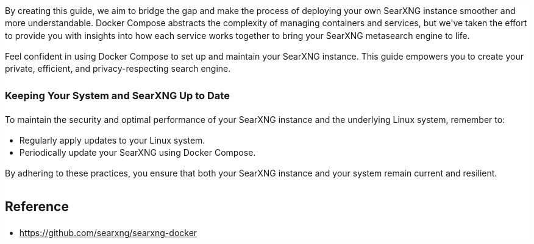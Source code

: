 By creating this guide, we aim to bridge the gap and make the process of deploying your own SearXNG instance smoother and more understandable. Docker Compose abstracts the complexity of managing containers and services, but we've taken the effort to provide you with insights into how each service works together to bring your SearXNG metasearch engine to life.

Feel confident in using Docker Compose to set up and maintain your SearXNG instance. This guide empowers you to create your private, efficient, and privacy-respecting search engine.

### Keeping Your System and SearXNG Up to Date

To maintain the security and optimal performance of your SearXNG instance and the underlying Linux system, remember to:

- Regularly apply updates to your Linux system.
- Periodically update your SearXNG using Docker Compose.

By adhering to these practices, you ensure that both your SearXNG instance and your system remain current and resilient.

## Reference

- https://github.com/searxng/searxng-docker